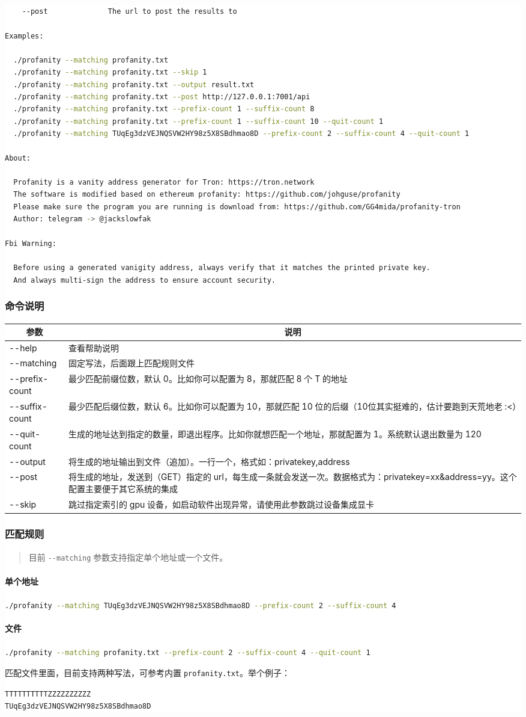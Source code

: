 ```bash
    --post              The url to post the results to

Examples:

  ./profanity --matching profanity.txt
  ./profanity --matching profanity.txt --skip 1
  ./profanity --matching profanity.txt --output result.txt
  ./profanity --matching profanity.txt --post http://127.0.0.1:7001/api
  ./profanity --matching profanity.txt --prefix-count 1 --suffix-count 8
  ./profanity --matching profanity.txt --prefix-count 1 --suffix-count 10 --quit-count 1
  ./profanity --matching TUqEg3dzVEJNQSVW2HY98z5X8SBdhmao8D --prefix-count 2 --suffix-count 4 --quit-count 1

About:

  Profanity is a vanity address generator for Tron: https://tron.network
  The software is modified based on ethereum profanity: https://github.com/johguse/profanity
  Please make sure the program you are running is download from: https://github.com/GG4mida/profanity-tron
  Author: telegram -> @jackslowfak

Fbi Warning:

  Before using a generated vanigity address, always verify that it matches the printed private key.
  And always multi-sign the address to ensure account security.
```

### 命令说明

|  参数  | 说明  |
|  ----  | ----  |
|--help|查看帮助说明|
|--matching|固定写法，后面跟上匹配规则文件|
|--prefix-count|最少匹配前缀位数，默认 0。比如你可以配置为 8，那就匹配 8 个 T 的地址|
|--suffix-count|最少匹配后缀位数，默认 6。比如你可以配置为 10，那就匹配 10 位的后缀（10位其实挺难的，估计要跑到天荒地老 :<）|
|--quit-count|生成的地址达到指定的数量，即退出程序。比如你就想匹配一个地址，那就配置为 1。系统默认退出数量为 120|
|--output|将生成的地址输出到文件（追加）。一行一个，格式如：privatekey,address|
|--post|将生成的地址，发送到（GET）指定的 url，每生成一条就会发送一次。数据格式为：privatekey=xx&address=yy。这个配置主要便于其它系统的集成|
|--skip|跳过指定索引的 gpu 设备，如启动软件出现异常，请使用此参数跳过设备集成显卡|

### 匹配规则

> 目前 `--matching` 参数支持指定单个地址或一个文件。

#### 单个地址

```bash
./profanity --matching TUqEg3dzVEJNQSVW2HY98z5X8SBdhmao8D --prefix-count 2 --suffix-count 4
```

#### 文件

```bash
./profanity --matching profanity.txt --prefix-count 2 --suffix-count 4 --quit-count 1
```

匹配文件里面，目前支持两种写法，可参考内置 `profanity.txt`。举个例子：

```plaintext
TTTTTTTTTTZZZZZZZZZZ
TUqEg3dzVEJNQSVW2HY98z5X8SBdhmao8D
```
